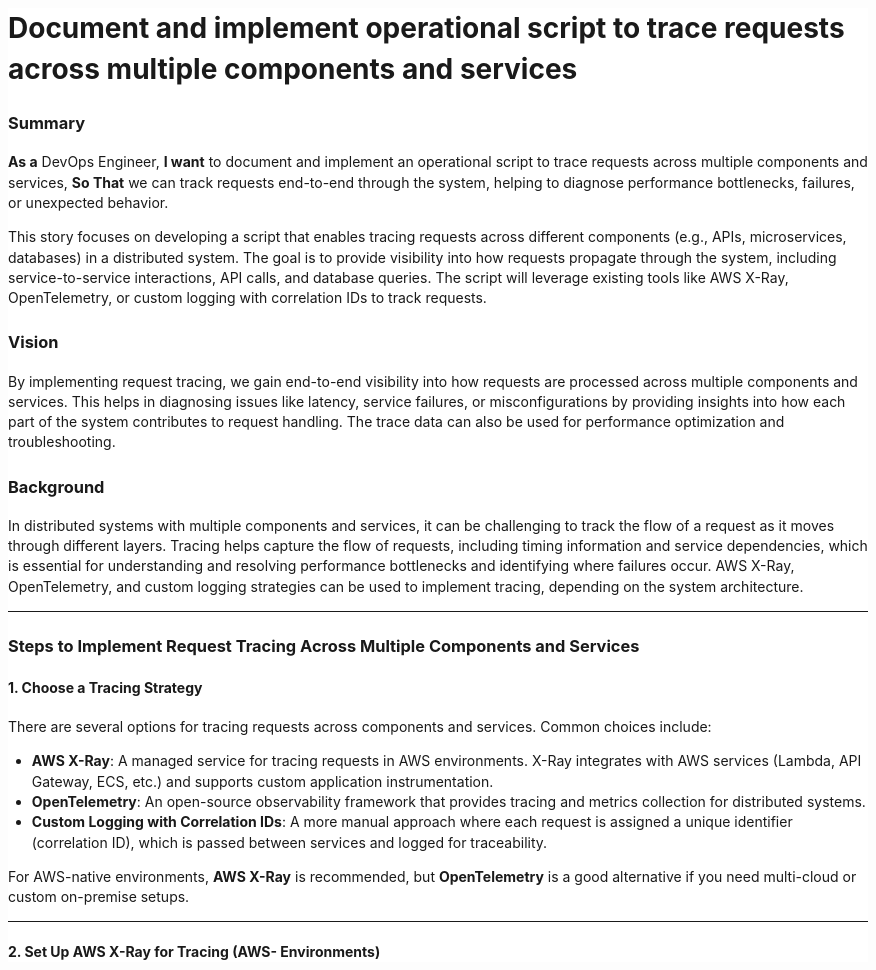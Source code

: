 
# Document and implement operational script to trace requests across multiple components and services
### Summary
**As a** DevOps Engineer, **I want** to document and implement an operational script to trace requests across multiple components and services, **So That** we can track requests end-to-end through the system, helping to diagnose performance bottlenecks, failures, or unexpected behavior.

This story focuses on developing a script that enables tracing requests across different components (e.g., APIs, microservices, databases) in a distributed system. The goal is to provide visibility into how requests propagate through the system, including service-to-service interactions, API calls, and database queries. The script will leverage existing tools like AWS X-Ray, OpenTelemetry, or custom logging with correlation IDs to track requests.

### Vision
By implementing request tracing, we gain end-to-end visibility into how requests are processed across multiple components and services. This helps in diagnosing issues like latency, service failures, or misconfigurations by providing insights into how each part of the system contributes to request handling. The trace data can also be used for performance optimization and troubleshooting.

### Background
In distributed systems with multiple components and services, it can be challenging to track the flow of a request as it moves through different layers. Tracing helps capture the flow of requests, including timing information and service dependencies, which is essential for understanding and resolving performance bottlenecks and identifying where failures occur. AWS X-Ray, OpenTelemetry, and custom logging strategies can be used to implement tracing, depending on the system architecture.

---

### Steps to Implement Request Tracing Across Multiple Components and Services

#### 1. **Choose a Tracing Strategy**

There are several options for tracing requests across components and services. Common choices include:

- **AWS X-Ray**: A managed service for tracing requests in AWS environments. X-Ray integrates with AWS services (Lambda, API Gateway, ECS, etc.) and supports custom application instrumentation.
- **OpenTelemetry**: An open-source observability framework that provides tracing and metrics collection for distributed systems.
- **Custom Logging with Correlation IDs**: A more manual approach where each request is assigned a unique identifier (correlation ID), which is passed between services and logged for traceability.

For AWS-native environments, **AWS X-Ray** is recommended, but **OpenTelemetry** is a good alternative if you need multi-cloud or custom on-premise setups.

---

#### 2. **Set Up AWS X-Ray for Tracing (AWS- Environments)**
